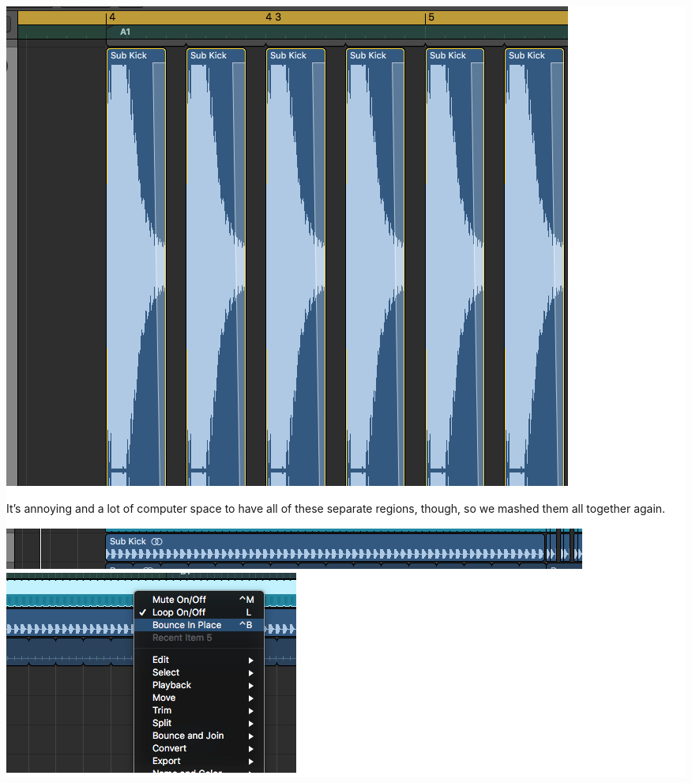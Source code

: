 ![6](/Images/L8S6.png)

It’s annoying and a lot of computer space to have all of these separate regions, though, so we mashed them all together again.

![7](/Images/L8S7.png)
![8](/Images/L8S8.png)

